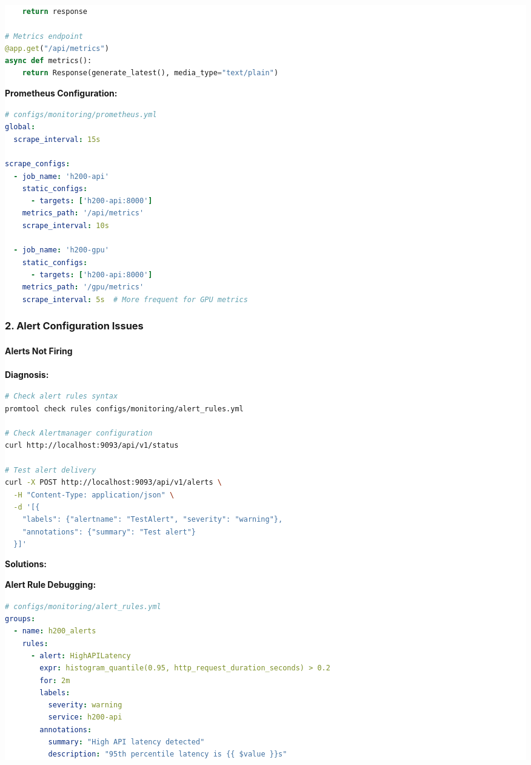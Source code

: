 ```python
    return response

# Metrics endpoint
@app.get("/api/metrics")
async def metrics():
    return Response(generate_latest(), media_type="text/plain")
```

**Prometheus Configuration:**
```yaml
# configs/monitoring/prometheus.yml
global:
  scrape_interval: 15s

scrape_configs:
  - job_name: 'h200-api'
    static_configs:
      - targets: ['h200-api:8000']
    metrics_path: '/api/metrics'
    scrape_interval: 10s
    
  - job_name: 'h200-gpu'
    static_configs:
      - targets: ['h200-api:8000']  
    metrics_path: '/gpu/metrics'
    scrape_interval: 5s  # More frequent for GPU metrics
```

### 2. Alert Configuration Issues

#### Alerts Not Firing

**Diagnosis:**
```bash
# Check alert rules syntax
promtool check rules configs/monitoring/alert_rules.yml

# Check Alertmanager configuration
curl http://localhost:9093/api/v1/status

# Test alert delivery
curl -X POST http://localhost:9093/api/v1/alerts \
  -H "Content-Type: application/json" \
  -d '[{
    "labels": {"alertname": "TestAlert", "severity": "warning"},
    "annotations": {"summary": "Test alert"}
  }]'
```

**Solutions:**

**Alert Rule Debugging:**
```yaml
# configs/monitoring/alert_rules.yml
groups:
  - name: h200_alerts
    rules:
      - alert: HighAPILatency
        expr: histogram_quantile(0.95, http_request_duration_seconds) > 0.2
        for: 2m
        labels:
          severity: warning
          service: h200-api
        annotations:
          summary: "High API latency detected"
          description: "95th percentile latency is {{ $value }}s"
```
